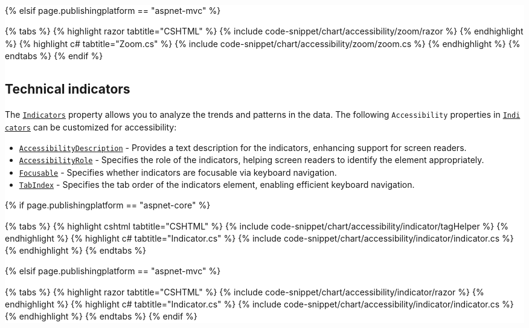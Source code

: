 {% elsif page.publishingplatform == "aspnet-mvc" %}

{% tabs %}
{% highlight razor tabtitle="CSHTML" %}
{% include code-snippet/chart/accessibility/zoom/razor %}
{% endhighlight %}
{% highlight c# tabtitle="Zoom.cs" %}
{% include code-snippet/chart/accessibility/zoom/zoom.cs %}
{% endhighlight %}
{% endtabs %}
{% endif %}

## Technical indicators

The [`Indicators`](https://help.syncfusion.com/cr/aspnetmvc-js2/Syncfusion.EJ2.Charts.Chart.html#Syncfusion_EJ2_Charts_Chart_Indicators) property allows you to analyze the trends and patterns in the data. The following `Accessibility` properties in [`Indicators`](https://help.syncfusion.com/cr/aspnetmvc-js2/Syncfusion.EJ2.Charts.Chart.html#Syncfusion_EJ2_Charts_Chart_Indicators) can be customized for accessibility:

* [`AccessibilityDescription`](https://help.syncfusion.com/cr/aspnetmvc-js2/Syncfusion.EJ2.Charts.ChartAccessibility.html#Syncfusion_EJ2_Charts_ChartAccessibility_AccessibilityDescription) - Provides a text description for the indicators, enhancing support for screen readers.
* [`AccessibilityRole`](https://help.syncfusion.com/cr/aspnetmvc-js2/Syncfusion.EJ2.Charts.ChartAccessibility.html#Syncfusion_EJ2_Charts_ChartAccessibility_AccessibilityRole) - Specifies the role of the indicators, helping screen readers to identify the element appropriately.
* [`Focusable`](https://help.syncfusion.com/cr/aspnetmvc-js2/Syncfusion.EJ2.Charts.ChartAccessibility.html#Syncfusion_EJ2_Charts_ChartAccessibility_Focusable) - Specifies whether indicators are focusable via keyboard navigation.
* [`TabIndex`](https://help.syncfusion.com/cr/aspnetmvc-js2/Syncfusion.EJ2.Charts.ChartAccessibility.html#Syncfusion_EJ2_Charts_ChartAccessibility_TabIndex) - Specifies the tab order of the indicators element, enabling efficient keyboard navigation.

{% if page.publishingplatform == "aspnet-core" %}

{% tabs %}
{% highlight cshtml tabtitle="CSHTML" %}
{% include code-snippet/chart/accessibility/indicator/tagHelper %}
{% endhighlight %}
{% highlight c# tabtitle="Indicator.cs" %}
{% include code-snippet/chart/accessibility/indicator/indicator.cs %}
{% endhighlight %}
{% endtabs %}

{% elsif page.publishingplatform == "aspnet-mvc" %}

{% tabs %}
{% highlight razor tabtitle="CSHTML" %}
{% include code-snippet/chart/accessibility/indicator/razor %}
{% endhighlight %}
{% highlight c# tabtitle="Indicator.cs" %}
{% include code-snippet/chart/accessibility/indicator/indicator.cs %}
{% endhighlight %}
{% endtabs %}
{% endif %}
